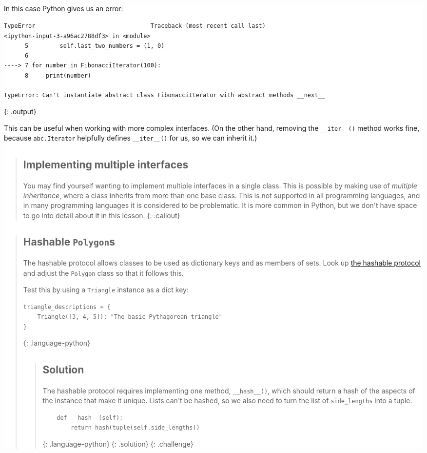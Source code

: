In this case Python gives us an error:

~~~
TypeError                                 Traceback (most recent call last)
<ipython-input-3-a96ac2788df3> in <module>
      5         self.last_two_numbers = (1, 0)
      6
----> 7 for number in FibonacciIterator(100):
      8     print(number)

TypeError: Can't instantiate abstract class FibonacciIterator with abstract methods __next__
~~~
{: .output}

This can be useful when working with more complex interfaces. (On the
other hand, removing the `__iter__()` method works fine, because
`abc.Iterator` helpfully defines `__iter__()` for us, so we can
inherit it.)

> ## Implementing multiple interfaces
>
> You may find yourself wanting to implement multiple interfaces in a
> single class. This is possible by making use of _multiple
> inheritance_, where a class inherits from more than one base
> class. This is not supported in all programming languages, and in
> many programming languages it is considered to be problematic. It is
> more common in Python, but we don't have space to go into detail
> about it in this lesson.
{: .callout}

> ## Hashable `Polygon`s
>
> The hashable protocol allows classes to be used as dictionary keys
> and as members of sets. Look up [the hashable protocol][hashable]
> and adjust the `Polygon` class so that it follows this.
>
> Test this by using a `Triangle` instance as a dict key:
>
> ~~~
> triangle_descriptions = {
>     Triangle([3, 4, 5]): "The basic Pythagorean triangle"
> }
> ~~~
> {: .language-python}
>
>> ## Solution
>>
>> The hashable protocol requires implementing one method,
>> `__hash__()`, which should return a hash of the aspects of the
>> instance that make it unique. Lists can't be hashed, so we also
>> need to turn the list of `side_lengths` into a tuple.
>>
>> ~~~
>>     def __hash__(self):
>>         return hash(tuple(self.side_lengths))
>> ~~~
>> {: .language-python}
> {: .solution}
{: .challenge}


[hashable]: https://docs.python.org/library/collections.abc.html#collections.abc.Hashable